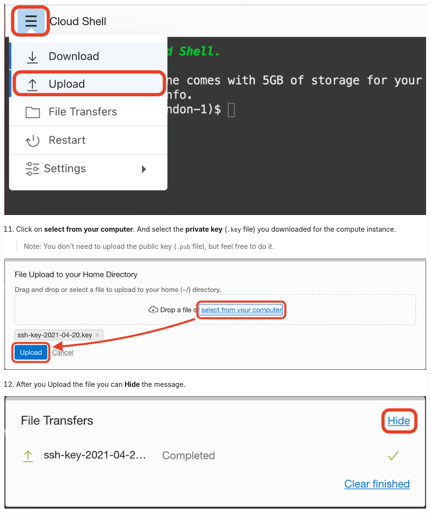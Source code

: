    ![Cloud Shell terminal](images/cloud_shell_upload.png)

11. Click on **select from your computer**. And select the **private key** (`.key` file) you downloaded for the compute instance.

   > Note: You don't need to upload the public key (`.pub` file), but feel free to do it.

   ![Cloud Shell terminal](images/cloud_shell_select_file.png)

12. After you Upload the file you can **Hide** the message.

   ![Cloud Shell terminal](images/cloud_shell_select_file_hide.png)
